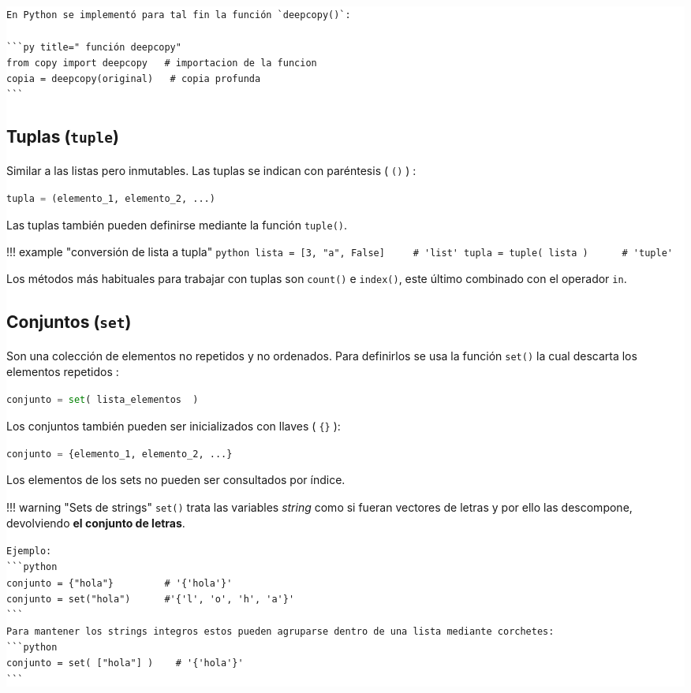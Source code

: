     En Python se implementó para tal fin la función `deepcopy()`:

    ```py title=" función deepcopy"
    from copy import deepcopy   # importacion de la funcion
    copia = deepcopy(original)   # copia profunda
    ```



## Tuplas (`tuple`)

Similar a las listas pero inmutables. Las tuplas se indican con paréntesis ( `()` ) :

```python title="Definicion de tuplas"
tupla = (elemento_1, elemento_2, ...)
```

Las tuplas también pueden definirse mediante la función `tuple()`.

!!! example  "conversión de lista a tupla"
    ```python
    lista = [3, "a", False]     # 'list'
    tupla = tuple( lista )      # 'tuple'
    ```

Los métodos más habituales para trabajar con tuplas son `count()` e `index()`, este último combinado con el operador `in`.

## Conjuntos (`set`)
Son una colección de elementos no repetidos  y no ordenados. Para definirlos se usa la función `set()` la cual descarta los elementos repetidos :

```python
conjunto = set( lista_elementos  )
```

Los conjuntos también pueden ser inicializados con llaves ( `{}` ):

```python
conjunto = {elemento_1, elemento_2, ...}
```

Los elementos de los sets no pueden ser consultados por índice. 

!!! warning "Sets de strings"
    `set()` trata las variables *string* como si fueran vectores de letras y por ello las descompone, devolviendo **el conjunto de letras**. 

    Ejemplo:
    ```python
    conjunto = {"hola"}         # '{'hola'}'
    conjunto = set("hola")      #'{'l', 'o', 'h', 'a'}' 
    ```
    Para mantener los strings integros estos pueden agruparse dentro de una lista mediante corchetes:
    ```python
    conjunto = set( ["hola"] )    # '{'hola'}'
    ```
